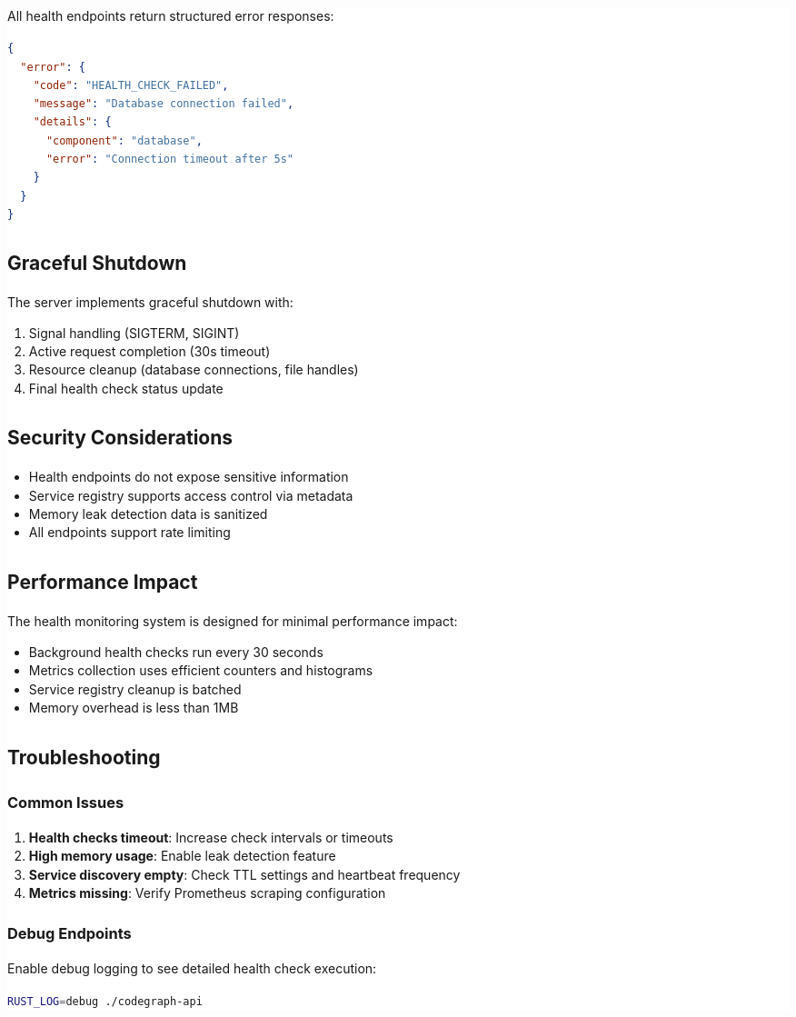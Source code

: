 All health endpoints return structured error responses:

```json
{
  "error": {
    "code": "HEALTH_CHECK_FAILED",
    "message": "Database connection failed",
    "details": {
      "component": "database",
      "error": "Connection timeout after 5s"
    }
  }
}
```

## Graceful Shutdown

The server implements graceful shutdown with:

1. Signal handling (SIGTERM, SIGINT)
2. Active request completion (30s timeout)
3. Resource cleanup (database connections, file handles)
4. Final health check status update

## Security Considerations

- Health endpoints do not expose sensitive information
- Service registry supports access control via metadata
- Memory leak detection data is sanitized
- All endpoints support rate limiting

## Performance Impact

The health monitoring system is designed for minimal performance impact:

- Background health checks run every 30 seconds
- Metrics collection uses efficient counters and histograms
- Service registry cleanup is batched
- Memory overhead is less than 1MB

## Troubleshooting

### Common Issues

1. **Health checks timeout**: Increase check intervals or timeouts
2. **High memory usage**: Enable leak detection feature
3. **Service discovery empty**: Check TTL settings and heartbeat frequency
4. **Metrics missing**: Verify Prometheus scraping configuration

### Debug Endpoints

Enable debug logging to see detailed health check execution:

```bash
RUST_LOG=debug ./codegraph-api
```